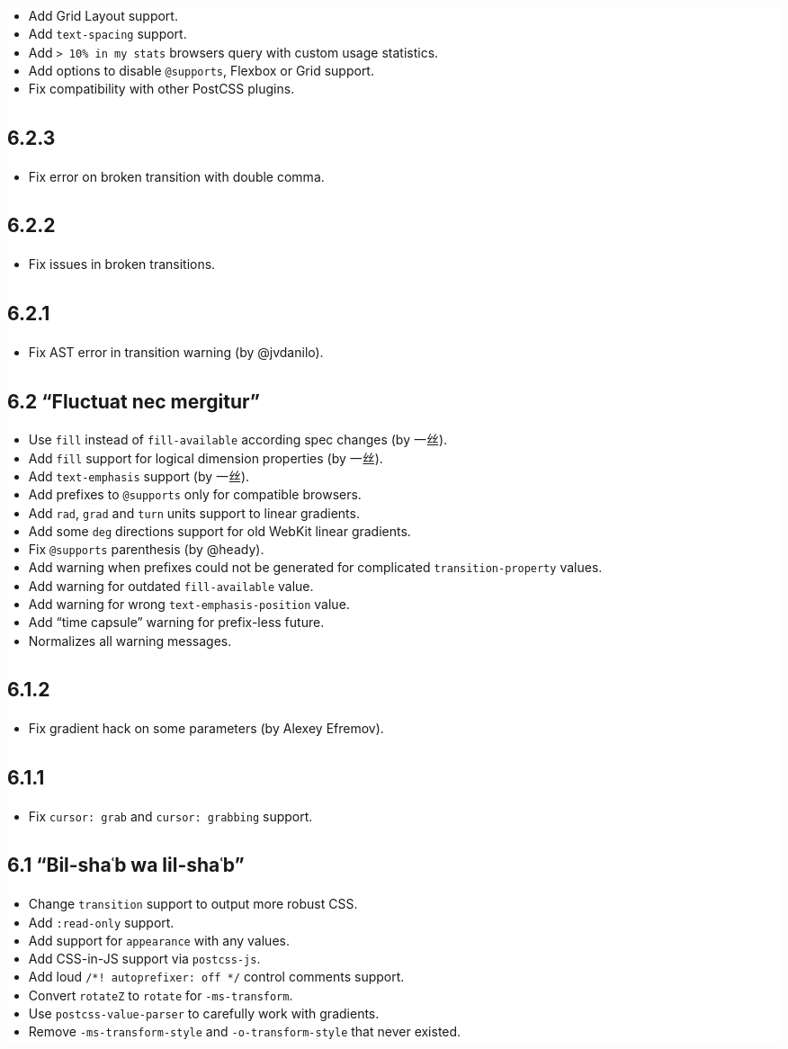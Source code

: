 - Add Grid Layout support.
- Add `text-spacing` support.
- Add `> 10% in my stats` browsers query with custom usage statistics.
- Add options to disable `@supports`, Flexbox or Grid support.
- Fix compatibility with other PostCSS plugins.

## 6.2.3

- Fix error on broken transition with double comma.

## 6.2.2

- Fix issues in broken transitions.

## 6.2.1

- Fix AST error in transition warning (by @jvdanilo).

## 6.2 “Fluctuat nec mergitur”

- Use `fill` instead of `fill-available` according spec changes (by 一丝).
- Add `fill` support for logical dimension properties (by 一丝).
- Add `text-emphasis` support (by 一丝).
- Add prefixes to `@supports` only for compatible browsers.
- Add `rad`, `grad` and `turn` units support to linear gradients.
- Add some `deg` directions support for old WebKit linear gradients.
- Fix `@supports` parenthesis (by @heady).
- Add warning when prefixes could not be generated
  for complicated `transition-property` values.
- Add warning for outdated `fill-available` value.
- Add warning for wrong `text-emphasis-position` value.
- Add “time capsule” warning for prefix-less future.
- Normalizes all warning messages.

## 6.1.2

- Fix gradient hack on some parameters (by Alexey Efremov).

## 6.1.1

- Fix `cursor: grab` and `cursor: grabbing` support.

## 6.1 “Bil-shaʿb wa lil-shaʿb”

- Change `transition` support to output more robust CSS.
- Add `:read-only` support.
- Add support for `appearance` with any values.
- Add CSS-in-JS support via `postcss-js`.
- Add loud `/*! autoprefixer: off */` control comments support.
- Convert `rotateZ` to `rotate` for `-ms-transform`.
- Use `postcss-value-parser` to carefully work with gradients.
- Remove `-ms-transform-style` and `-o-transform-style` that never existed.
